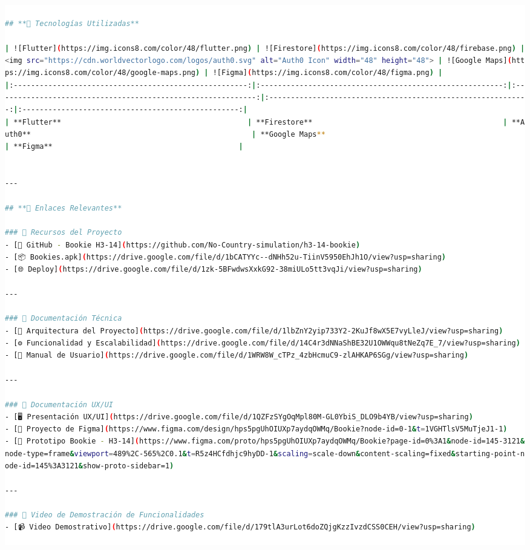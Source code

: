    ```bash

## **🚀 Tecnologías Utilizadas**  

| ![Flutter](https://img.icons8.com/color/48/flutter.png) | ![Firestore](https://img.icons8.com/color/48/firebase.png) | <img src="https://cdn.worldvectorlogo.com/logos/auth0.svg" alt="Auth0 Icon" width="48" height="48"> | ![Google Maps](https://img.icons8.com/color/48/google-maps.png) | ![Figma](https://img.icons8.com/color/48/figma.png) |
|:------------------------------------------------------:|:--------------------------------------------------------:|:------------------------------------------------------------:|:------------------------------------------------------------:|:--------------------------------------------------:|
| **Flutter**                                           | **Firestore**                                            | **Auth0**                                                   | **Google Maps**                                               | **Figma**                                           |


---

## **🔗 Enlaces Relevantes**  

### 🚀 Recursos del Proyecto
- [📂 GitHub - Bookie H3-14](https://github.com/No-Country-simulation/h3-14-bookie)  
- [📦 Bookies.apk](https://drive.google.com/file/d/1bCATYYc--dNHh52u-TiinV5950EhJh1O/view?usp=sharing)  
- [🌐 Deploy](https://drive.google.com/file/d/1zk-5BFwdwsXxkG92-38miULo5tt3vqJi/view?usp=sharing)  

---

### 📂 Documentación Técnica
- [📐 Arquitectura del Proyecto](https://drive.google.com/file/d/1lbZnY2yip733Y2-2KuJf8wX5E7vyLleJ/view?usp=sharing)  
- [⚙️ Funcionalidad y Escalabilidad](https://drive.google.com/file/d/14C4r3dNNaShBE32U1OWWqu8tNeZq7E_7/view?usp=sharing)  
- [📖 Manual de Usuario](https://drive.google.com/file/d/1WRW8W_cTPz_4zbHcmuC9-zlAHKAP6SGg/view?usp=sharing)  

---

### 🎨 Documentación UX/UI
- [🖥️ Presentación UX/UI](https://drive.google.com/file/d/1QZFzSYgOqMpl80M-GL0YbiS_DLO9b4YB/view?usp=sharing)  
- [🎨 Proyecto de Figma](https://www.figma.com/design/hps5pgUhOIUXp7aydqOWMq/Bookie?node-id=0-1&t=1VGHTlsV5MuTjeJ1-1)  
- [📱 Prototipo Bookie - H3-14](https://www.figma.com/proto/hps5pgUhOIUXp7aydqOWMq/Bookie?page-id=0%3A1&node-id=145-3121&node-type=frame&viewport=489%2C-565%2C0.1&t=R5z4HCfdhjc9hyDD-1&scaling=scale-down&content-scaling=fixed&starting-point-node-id=145%3A3121&show-proto-sidebar=1)  

---

### 🎥 Video de Demostración de Funcionalidades
- [📹 Video Demostrativo](https://drive.google.com/file/d/179tlA3urLot6doZQjgKzzIvzdCSS0CEH/view?usp=sharing)  


